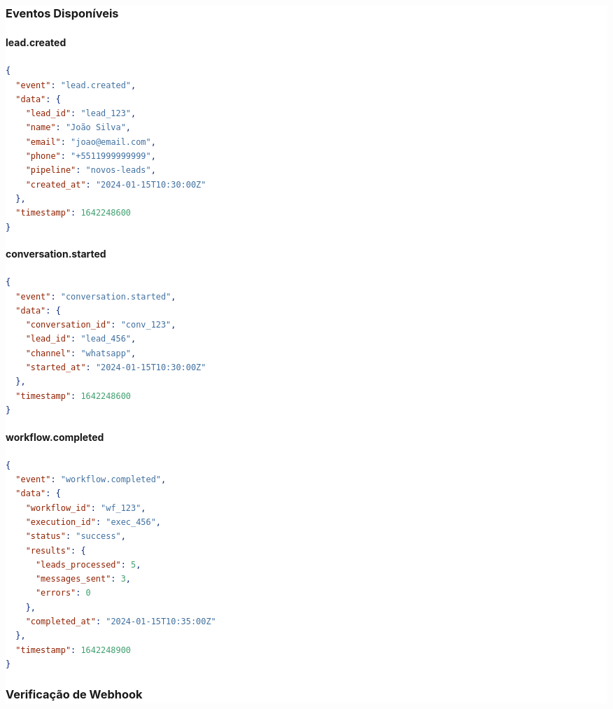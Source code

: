 ### **Eventos Disponíveis**

#### **lead.created**
```json
{
  "event": "lead.created",
  "data": {
    "lead_id": "lead_123",
    "name": "João Silva",
    "email": "joao@email.com",
    "phone": "+5511999999999",
    "pipeline": "novos-leads",
    "created_at": "2024-01-15T10:30:00Z"
  },
  "timestamp": 1642248600
}
```

#### **conversation.started**
```json
{
  "event": "conversation.started",
  "data": {
    "conversation_id": "conv_123",
    "lead_id": "lead_456",
    "channel": "whatsapp",
    "started_at": "2024-01-15T10:30:00Z"
  },
  "timestamp": 1642248600
}
```

#### **workflow.completed**
```json
{
  "event": "workflow.completed",
  "data": {
    "workflow_id": "wf_123",
    "execution_id": "exec_456",
    "status": "success",
    "results": {
      "leads_processed": 5,
      "messages_sent": 3,
      "errors": 0
    },
    "completed_at": "2024-01-15T10:35:00Z"
  },
  "timestamp": 1642248900
}
```

### **Verificação de Webhook**
